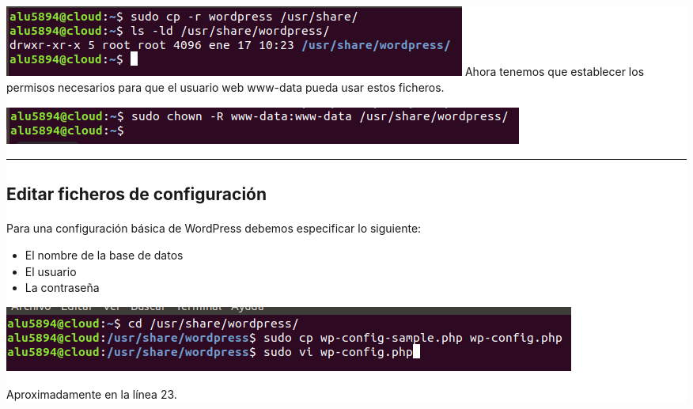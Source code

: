 ![04](img/04.png)
Ahora tenemos que establecer los permisos necesarios para que el usuario web www-data pueda usar estos ficheros.

![05](img/05.png)

---
## Editar ficheros de configuración

Para una configuración básica de WordPress debemos especificar lo siguiente:

* El nombre de la base de datos
* El usuario
* La contraseña

![06](img/06.png)

Aproximadamente en la línea 23.
